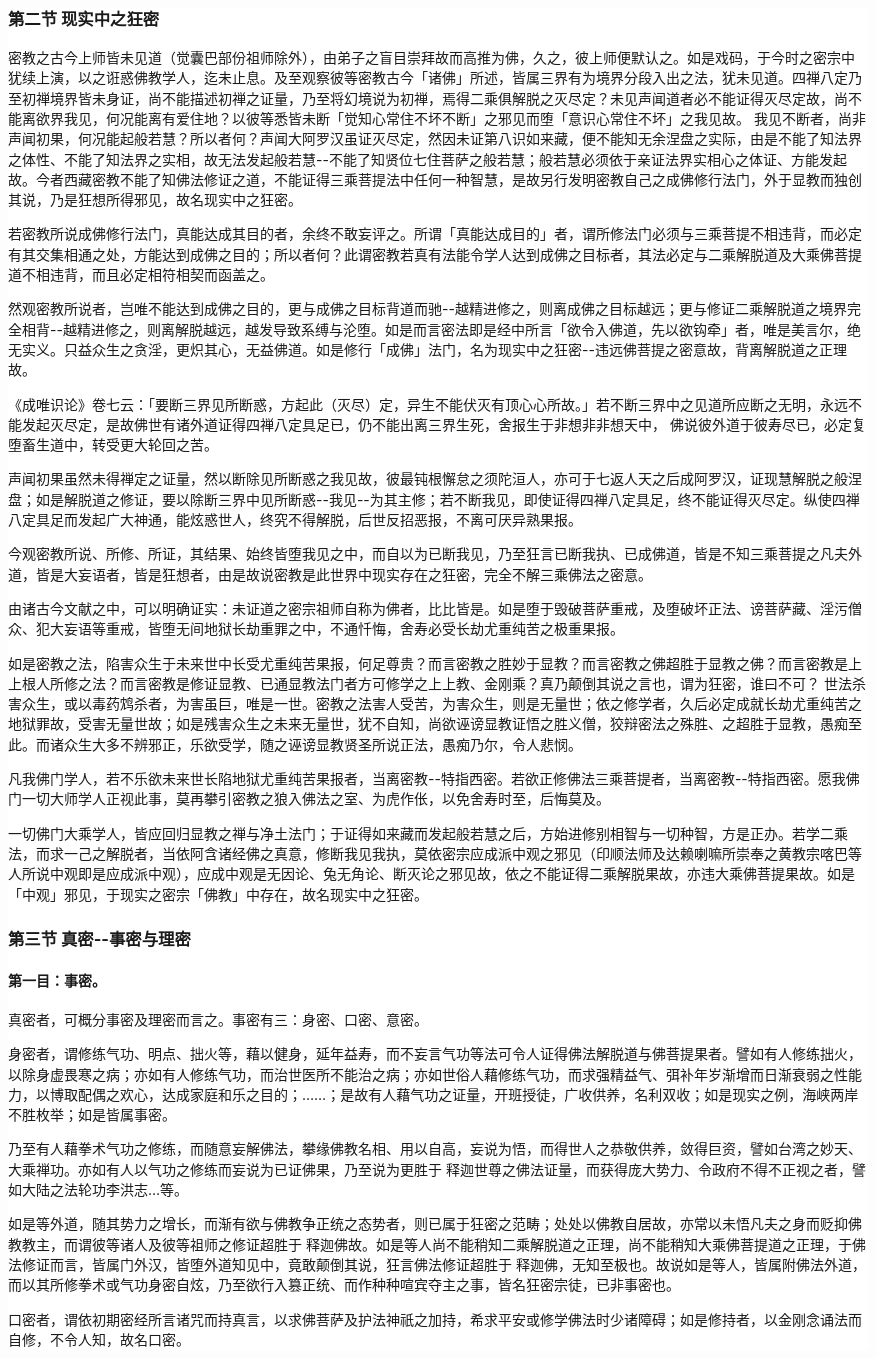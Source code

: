 ### 第二节 现实中之狂密

密教之古今上师皆未见道（觉囊巴部份祖师除外），由弟子之盲目崇拜故而高推为佛，久之，彼上师便默认之。如是戏码，于今时之密宗中犹续上演，以之诳惑佛教学人，迄未止息。及至观察彼等密教古今「诸佛」所述，皆属三界有为境界分段入出之法，犹未见道。四禅八定乃至初禅境界皆未身证，尚不能描述初禅之证量，乃至将幻境说为初禅，焉得二乘俱解脱之灭尽定？未见声闻道者必不能证得灭尽定故，尚不能离欲界我见，何况能离有爱住地？以彼等悉皆未断「觉知心常住不坏不断」之邪见而堕「意识心常住不坏」之我见故。
我见不断者，尚非声闻初果，何况能起般若慧？所以者何？声闻大阿罗汉虽证灭尽定，然因未证第八识如来藏，便不能知无余涅盘之实际，由是不能了知法界之体性、不能了知法界之实相，故无法发起般若慧--不能了知贤位七住菩萨之般若慧；般若慧必须依于亲证法界实相心之体证、方能发起故。今者西藏密教不能了知佛法修证之道，不能证得三乘菩提法中任何一种智慧，是故另行发明密教自己之成佛修行法门，外于显教而独创其说，乃是狂想所得邪见，故名现实中之狂密。

若密教所说成佛修行法门，真能达成其目的者，余终不敢妄评之。所谓「真能达成目的」者，谓所修法门必须与三乘菩提不相违背，而必定有其交集相通之处，方能达到成佛之目的；所以者何？此谓密教若真有法能令学人达到成佛之目标者，其法必定与二乘解脱道及大乘佛菩提道不相违背，而且必定相符相契而函盖之。

然观密教所说者，岂唯不能达到成佛之目的，更与成佛之目标背道而驰--越精进修之，则离成佛之目标越远；更与修证二乘解脱道之境界完全相背--越精进修之，则离解脱越远，越发导致系缚与沦堕。如是而言密法即是经中所言「欲令入佛道，先以欲钩牵」者，唯是美言尔，绝无实义。只益众生之贪淫，更炽其心，无益佛道。如是修行「成佛」法门，名为现实中之狂密--违远佛菩提之密意故，背离解脱道之正理故。

《成唯识论》卷七云：「要断三界见所断惑，方起此（灭尽）定，异生不能伏灭有顶心心所故。」若不断三界中之见道所应断之无明，永远不能发起灭尽定，是故佛世有诸外道证得四禅八定具足已，仍不能出离三界生死，舍报生于非想非非想天中， 佛说彼外道于彼寿尽已，必定复堕畜生道中，转受更大轮回之苦。

声闻初果虽然未得禅定之证量，然以断除见所断惑之我见故，彼最钝根懈怠之须陀洹人，亦可于七返人天之后成阿罗汉，证现慧解脱之般涅盘；如是解脱道之修证，要以除断三界中见所断惑--我见--为其主修；若不断我见，即使证得四禅八定具足，终不能证得灭尽定。纵使四禅八定具足而发起广大神通，能炫惑世人，终究不得解脱，后世反招恶报，不离可厌异熟果报。

今观密教所说、所修、所证，其结果、始终皆堕我见之中，而自以为已断我见，乃至狂言已断我执、已成佛道，皆是不知三乘菩提之凡夫外道，皆是大妄语者，皆是狂想者，由是故说密教是此世界中现实存在之狂密，完全不解三乘佛法之密意。

由诸古今文献之中，可以明确证实：未证道之密宗祖师自称为佛者，比比皆是。如是堕于毁破菩萨重戒，及堕破坏正法、谤菩萨藏、淫污僧众、犯大妄语等重戒，皆堕无间地狱长劫重罪之中，不通忏悔，舍寿必受长劫尤重纯苦之极重果报。

如是密教之法，陷害众生于未来世中长受尤重纯苦果报，何足尊贵？而言密教之胜妙于显教？而言密教之佛超胜于显教之佛？而言密教是上上根人所修之法？而言密教是修证显教、已通显教法门者方可修学之上上教、金刚乘？真乃颠倒其说之言也，谓为狂密，谁曰不可？
世法杀害众生，或以毒药鸩杀者，为害虽巨，唯是一世。密教之法害人受苦，为害众生，则是无量世；依之修学者，久后必定成就长劫尤重纯苦之地狱罪故，受害无量世故；如是残害众生之未来无量世，犹不自知，尚欲诬谤显教证悟之胜义僧，狡辩密法之殊胜、之超胜于显教，愚痴至此。而诸众生大多不辨邪正，乐欲受学，随之诬谤显教贤圣所说正法，愚痴乃尔，令人悲悯。

凡我佛门学人，若不乐欲未来世长陷地狱尤重纯苦果报者，当离密教--特指西密。若欲正修佛法三乘菩提者，当离密教--特指西密。愿我佛门一切大师学人正视此事，莫再攀引密教之狼入佛法之室、为虎作伥，以免舍寿时至，后悔莫及。

一切佛门大乘学人，皆应回归显教之禅与净土法门；于证得如来藏而发起般若慧之后，方始进修别相智与一切种智，方是正办。若学二乘法，而求一己之解脱者，当依阿含诸经佛之真意，修断我见我执，莫依密宗应成派中观之邪见（印顺法师及达赖喇嘛所崇奉之黄教宗喀巴等人所说中观即是应成派中观），应成中观是无因论、兔无角论、断灭论之邪见故，依之不能证得二乘解脱果故，亦违大乘佛菩提果故。如是「中观」邪见，于现实之密宗「佛教」中存在，故名现实中之狂密。

### 第三节 真密--事密与理密

#### 第一目：事密。

真密者，可概分事密及理密而言之。事密有三：身密、口密、意密。

身密者，谓修练气功、明点、拙火等，藉以健身，延年益寿，而不妄言气功等法可令人证得佛法解脱道与佛菩提果者。譬如有人修练拙火，以除身虚畏寒之病；亦如有人修练气功，而治世医所不能治之病；亦如世俗人藉修练气功，而求强精益气、弭补年岁渐增而日渐衰弱之性能力，以博取配偶之欢心，达成家庭和乐之目的；……；是故有人藉气功之证量，开班授徒，广收供养，名利双收；如是现实之例，海峡两岸不胜枚举；如是皆属事密。

乃至有人藉拳术气功之修练，而随意妄解佛法，攀缘佛教名相、用以自高，妄说为悟，而得世人之恭敬供养，敛得巨资，譬如台湾之妙天、大乘禅功。亦如有人以气功之修练而妄说为已证佛果，乃至说为更胜于 释迦世尊之佛法证量，而获得庞大势力、令政府不得不正视之者，譬如大陆之法轮功李洪志…等。

如是等外道，随其势力之增长，而渐有欲与佛教争正统之态势者，则已属于狂密之范畴；处处以佛教自居故，亦常以未悟凡夫之身而贬抑佛教教主，而谓彼等诸人及彼等祖师之修证超胜于 释迦佛故。如是等人尚不能稍知二乘解脱道之正理，尚不能稍知大乘佛菩提道之正理，于佛法修证而言，皆属门外汉，皆堕外道知见中，竟敢颠倒其说，狂言佛法修证超胜于 释迦佛，无知至极也。故说如是等人，皆属附佛法外道，而以其所修拳术或气功身密自炫，乃至欲行入篡正统、而作种种喧宾夺主之事，皆名狂密宗徒，已非事密也。

口密者，谓依初期密经所言诸咒而持真言，以求佛菩萨及护法神祇之加持，希求平安或修学佛法时少诸障碍；如是修持者，以金刚念诵法而自修，不令人知，故名口密。
